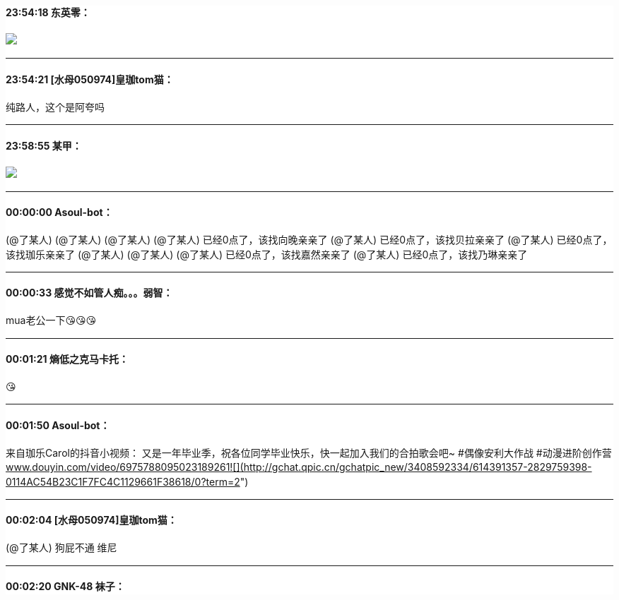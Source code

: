 #### 23:54:18  东英零：

![](http://gchat.qpic.cn/gchatpic_new/406129465/614391357-2417662342-EF1E42BEE4A246DB944C5C4951C5BFDB/0?term=2")

*****

#### 23:54:21  [水母050974]皇珈tom猫：

纯路人，这个是阿夸吗

*****

#### 23:58:55  某甲：

![](http://gchat.qpic.cn/gchatpic_new/932848757/614391357-2661808610-6E22A2A4EE7219FDA8DB6E152D9E1501/0?term=2")

*****

#### 00:00:00  Asoul-bot：

(@了某人)   (@了某人)   (@了某人)   (@了某人)   已经0点了，该找向晚亲亲了
(@了某人)   已经0点了，该找贝拉亲亲了
(@了某人)   已经0点了，该找珈乐亲亲了
(@了某人)   (@了某人)   (@了某人)   已经0点了，该找嘉然亲亲了
(@了某人)   已经0点了，该找乃琳亲亲了

*****

#### 00:00:33  感觉不如管人痴。。。弱智：

mua老公一下😘😘😘

*****

#### 00:01:21  熵低之克马卡托：

😘

*****

#### 00:01:50  Asoul-bot：

来自珈乐Carol的抖音小视频：
又是一年毕业季，祝各位同学毕业快乐，快一起加入我们的合拍歌会吧~ #偶像安利大作战  #动漫进阶创作营  
www.douyin.com/video/6975788095023189261![](http://gchat.qpic.cn/gchatpic_new/3408592334/614391357-2829759398-0114AC54B23C1F7FC4C1129661F38618/0?term=2")

*****

#### 00:02:04  [水母050974]皇珈tom猫：

(@了某人)  狗屁不通 维尼

*****

#### 00:02:20  GNK-48 袜子：
